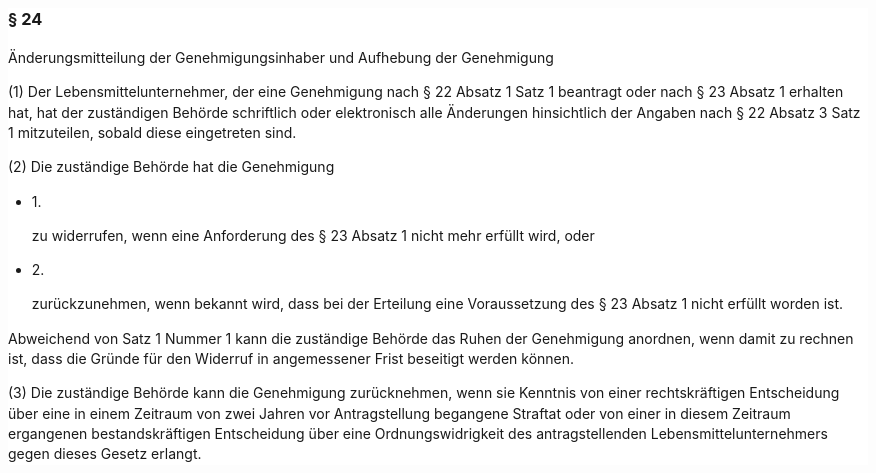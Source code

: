 </div>

</div>

</div>

</div>

<span id="BJNR0DC0A0023BJNE002600000.html"></span>

### § 24  
Änderungsmitteilung der Genehmigungsinhaber und Aufhebung der Genehmigung

<div>

<div class="jnhtml">

<div>

<div class="jurAbsatz">

(1) Der Lebensmittelunternehmer, der eine Genehmigung nach § 22 Absatz 1
Satz 1 beantragt oder nach § 23 Absatz 1 erhalten hat, hat der
zuständigen Behörde schriftlich oder elektronisch alle Änderungen
hinsichtlich der Angaben nach § 22 Absatz 3 Satz 1 mitzuteilen, sobald
diese eingetreten sind.

</div>

<div class="jurAbsatz">

(2) Die zuständige Behörde hat die Genehmigung

  - 1\.
    
    <div>
    
    zu widerrufen, wenn eine Anforderung des § 23 Absatz 1 nicht mehr
    erfüllt wird, oder
    
    </div>

  - 2\.
    
    <div>
    
    zurückzunehmen, wenn bekannt wird, dass bei der Erteilung eine
    Voraussetzung des § 23 Absatz 1 nicht erfüllt worden ist.
    
    </div>

Abweichend von Satz 1 Nummer 1 kann die zuständige Behörde das Ruhen der
Genehmigung anordnen, wenn damit zu rechnen ist, dass die Gründe für den
Widerruf in angemessener Frist beseitigt werden können.

</div>

<div class="jurAbsatz">

(3) Die zuständige Behörde kann die Genehmigung zurücknehmen, wenn sie
Kenntnis von einer rechtskräftigen Entscheidung über eine in einem
Zeitraum von zwei Jahren vor Antragstellung begangene Straftat oder von
einer in diesem Zeitraum ergangenen bestandskräftigen Entscheidung über
eine Ordnungswidrigkeit des antragstellenden Lebensmittelunternehmers
gegen dieses Gesetz erlangt.
